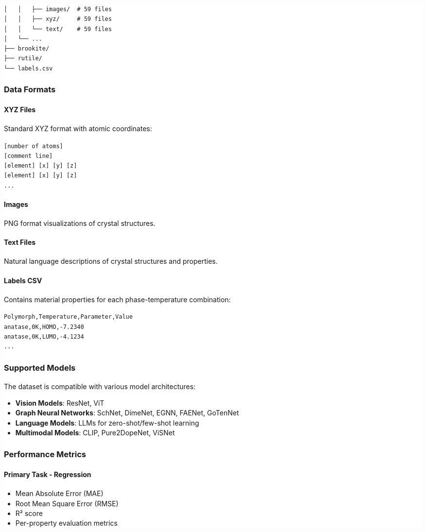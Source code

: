 ```
│   │   ├── images/  # 59 files
│   │   ├── xyz/     # 59 files
│   │   └── text/    # 59 files
│   └── ...
├── brookite/
├── rutile/
└── labels.csv
```

### Data Formats

#### XYZ Files
Standard XYZ format with atomic coordinates:
```
[number of atoms]
[comment line]
[element] [x] [y] [z]
[element] [x] [y] [z]
...
```

#### Images
PNG format visualizations of crystal structures.

#### Text Files
Natural language descriptions of crystal structures and properties.

#### Labels CSV
Contains material properties for each phase-temperature combination:
```csv
Polymorph,Temperature,Parameter,Value
anatase,0K,HOMO,-7.2340
anatase,0K,LUMO,-4.1234
...
```

### Supported Models

The dataset is compatible with various model architectures:

- **Vision Models**: ResNet, ViT
- **Graph Neural Networks**: SchNet, DimeNet, EGNN, FAENet, GoTenNet
- **Language Models**: LLMs for zero-shot/few-shot learning
- **Multimodal Models**: CLIP, Pure2DopeNet, ViSNet 

### Performance Metrics

#### Primary Task - Regression
- Mean Absolute Error (MAE)
- Root Mean Square Error (RMSE)
- R² score
- Per-property evaluation metrics
